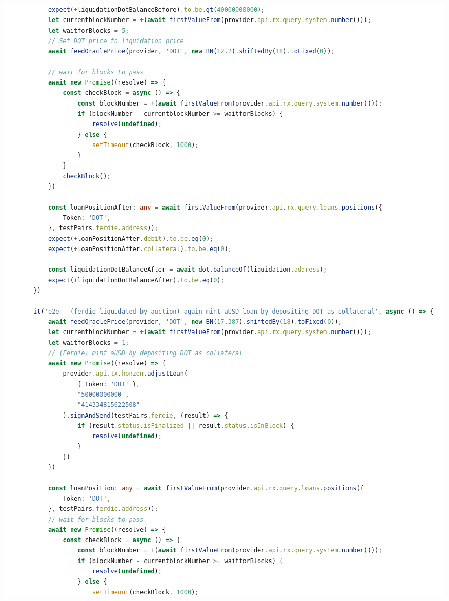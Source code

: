 ```typescript
            expect(+liquidationDotBalanceBefore).to.be.gt(40000000000);
            let currentblockNumber = +(await firstValueFrom(provider.api.rx.query.system.number()));
            let waitforBlocks = 5;
            // Set DOT price to liquidation price
            await feedOraclePrice(provider, 'DOT', new BN(12.2).shiftedBy(18).toFixed(0));

            // wait for blocks to pass
            await new Promise((resolve) => {
                const checkBlock = async () => {
                    const blockNumber = +(await firstValueFrom(provider.api.rx.query.system.number()));
                    if (blockNumber - currentblockNumber >= waitforBlocks) {
                        resolve(undefined);
                    } else {
                        setTimeout(checkBlock, 1000);
                    }
                }
                checkBlock();
            })

            const loanPositionAfter: any = await firstValueFrom(provider.api.rx.query.loans.positions({
                Token: 'DOT',
            }, testPairs.ferdie.address));
            expect(+loanPositionAfter.debit).to.be.eq(0);
            expect(+loanPositionAfter.collateral).to.be.eq(0);

            const liquidationDotBalanceAfter = await dot.balanceOf(liquidation.address);
            expect(+liquidationDotBalanceAfter).to.be.eq(0);
        })

        it('e2e - (ferdie-liquidated-by-auction) again mint aUSD loan by depositing DOT as collateral', async () => {
            await feedOraclePrice(provider, 'DOT', new BN(17.387).shiftedBy(18).toFixed(0));
            let currentblockNumber = +(await firstValueFrom(provider.api.rx.query.system.number()));
            let waitforBlocks = 1;
            // (Ferdie) mint aUSD by depositing DOT as collateral 
            await new Promise((resolve) => {
                provider.api.tx.honzon.adjustLoan(
                    { Token: 'DOT' },
                    "50000000000",
                    "414334815622508"
                ).signAndSend(testPairs.ferdie, (result) => {
                    if (result.status.isFinalized || result.status.isInBlock) {
                        resolve(undefined);
                    }
                })
            })

            const loanPosition: any = await firstValueFrom(provider.api.rx.query.loans.positions({
                Token: 'DOT',
            }, testPairs.ferdie.address));
            // wait for blocks to pass
            await new Promise((resolve) => {
                const checkBlock = async () => {
                    const blockNumber = +(await firstValueFrom(provider.api.rx.query.system.number()));
                    if (blockNumber - currentblockNumber >= waitforBlocks) {
                        resolve(undefined);
                    } else {
                        setTimeout(checkBlock, 1000);
```